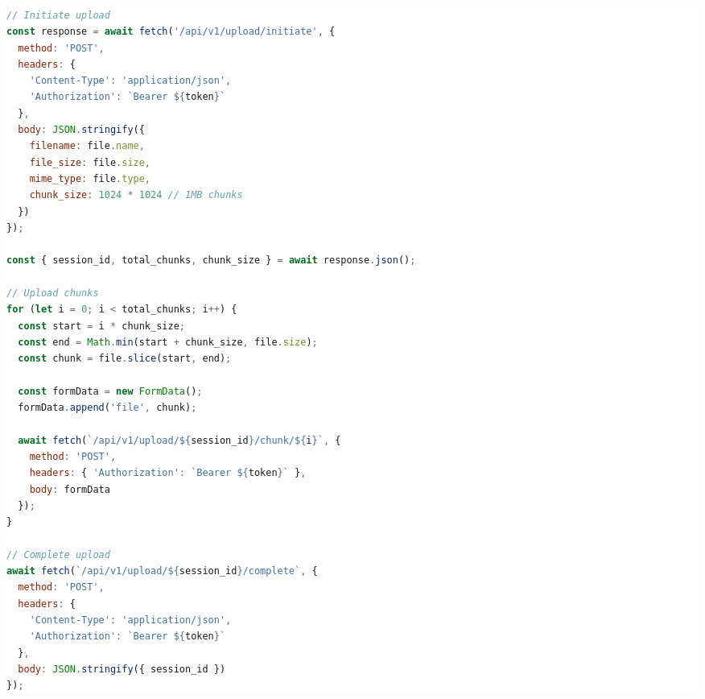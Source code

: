 ```javascript
// Initiate upload
const response = await fetch('/api/v1/upload/initiate', {
  method: 'POST',
  headers: {
    'Content-Type': 'application/json',
    'Authorization': `Bearer ${token}`
  },
  body: JSON.stringify({
    filename: file.name,
    file_size: file.size,
    mime_type: file.type,
    chunk_size: 1024 * 1024 // 1MB chunks
  })
});

const { session_id, total_chunks, chunk_size } = await response.json();

// Upload chunks
for (let i = 0; i < total_chunks; i++) {
  const start = i * chunk_size;
  const end = Math.min(start + chunk_size, file.size);
  const chunk = file.slice(start, end);
  
  const formData = new FormData();
  formData.append('file', chunk);
  
  await fetch(`/api/v1/upload/${session_id}/chunk/${i}`, {
    method: 'POST',
    headers: { 'Authorization': `Bearer ${token}` },
    body: formData
  });
}

// Complete upload
await fetch(`/api/v1/upload/${session_id}/complete`, {
  method: 'POST',
  headers: {
    'Content-Type': 'application/json',
    'Authorization': `Bearer ${token}`
  },
  body: JSON.stringify({ session_id })
});
```